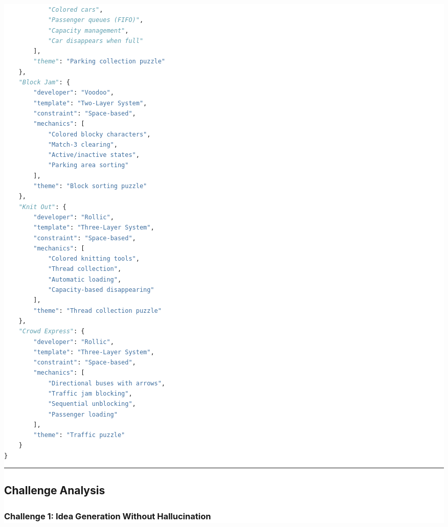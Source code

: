 ```python
            "Colored cars",
            "Passenger queues (FIFO)",
            "Capacity management",
            "Car disappears when full"
        ],
        "theme": "Parking collection puzzle"
    },
    "Block Jam": {
        "developer": "Voodoo",
        "template": "Two-Layer System",
        "constraint": "Space-based",
        "mechanics": [
            "Colored blocky characters",
            "Match-3 clearing",
            "Active/inactive states",
            "Parking area sorting"
        ],
        "theme": "Block sorting puzzle"
    },
    "Knit Out": {
        "developer": "Rollic",
        "template": "Three-Layer System",
        "constraint": "Space-based",
        "mechanics": [
            "Colored knitting tools",
            "Thread collection",
            "Automatic loading",
            "Capacity-based disappearing"
        ],
        "theme": "Thread collection puzzle"
    },
    "Crowd Express": {
        "developer": "Rollic",
        "template": "Three-Layer System",
        "constraint": "Space-based",
        "mechanics": [
            "Directional buses with arrows",
            "Traffic jam blocking",
            "Sequential unblocking",
            "Passenger loading"
        ],
        "theme": "Traffic puzzle"
    }
}
```

---

## Challenge Analysis

### Challenge 1: Idea Generation Without Hallucination
